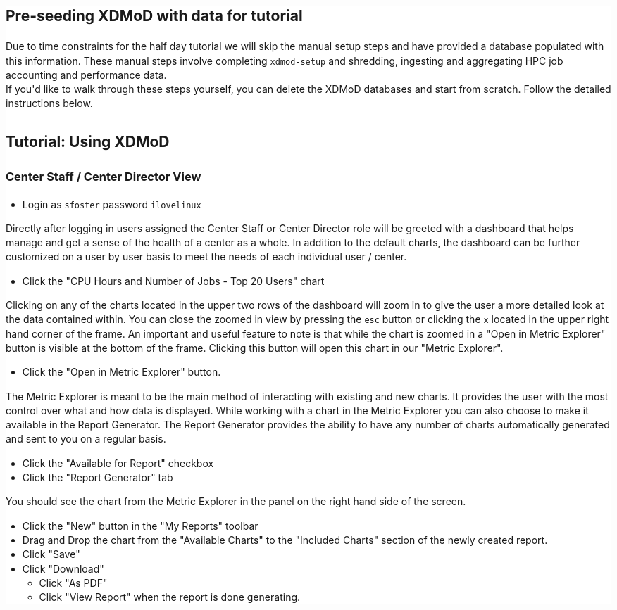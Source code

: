 ## Pre-seeding XDMoD with data for tutorial
Due to time constraints for the half day tutorial we will skip the manual setup steps and have provided a database populated with this information. 
These manual steps involve completing `xdmod-setup` and shredding, ingesting and aggregating HPC job accounting and performance data.  
If you'd like to walk through these steps yourself, you can delete the XDMoD databases and start from scratch.  [Follow the detailed instructions below](#getting-started).

## Tutorial: Using XDMoD

### Center Staff / Center Director View
- Login as `sfoster` password `ilovelinux` 

Directly after logging in users assigned the Center Staff or Center Director role will be greeted with a dashboard that 
helps manage and get a sense of the health of a center as a whole. In addition to the default charts, the dashboard can be
further customized on a user by user basis to meet the needs of each individual user / center.

- Click the "CPU Hours and Number of Jobs - Top 20 Users" chart

Clicking on any of the charts located in the upper two rows of the dashboard will zoom in to give the user a more detailed look at the 
data contained within. You can close the zoomed in view by pressing the `esc` button or clicking the `x` located in the upper right hand corner
of the frame. An important and useful feature to note is that while the chart is zoomed in a "Open in Metric Explorer" 
button is visible at the bottom of the frame. Clicking this button will open this chart in our "Metric Explorer".

- Click the "Open in Metric Explorer" button.

The Metric Explorer is meant to be the main method of interacting with existing and new charts. It provides the 
user with the most control over what and how data is displayed. While working with a chart in the Metric Explorer you
can also choose to make it available in the Report Generator. The Report Generator provides the ability to have any 
number of charts automatically generated and sent to you on a regular basis.   

- Click the "Available for Report" checkbox
- Click the "Report Generator" tab

You should see the chart from the Metric Explorer in the panel on the right hand side of the screen. 

- Click the "New" button in the "My Reports" toolbar
- Drag and Drop the chart from the "Available Charts" to the "Included Charts" section of the newly created report.
- Click "Save"
- Click "Download"
  - Click "As PDF"
  - Click "View Report" when the report is done generating.
